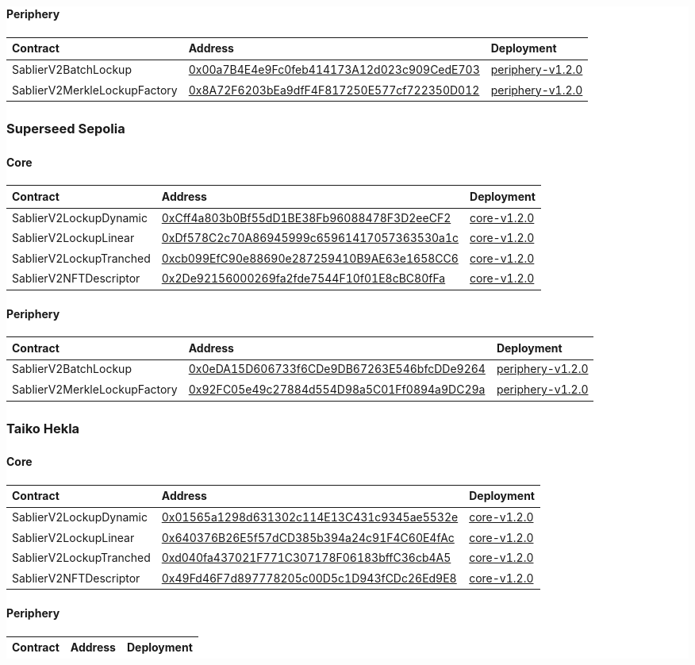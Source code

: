 #### Periphery

| Contract                     | Address                                                                                                                                                          | Deployment                                                                                        |
| :--------------------------- | :--------------------------------------------------------------------------------------------------------------------------------------------------------------- | :------------------------------------------------------------------------------------------------ |
| SablierV2BatchLockup         | [0x00a7B4E4e9Fc0feb414173A12d023c909CedE703](https://giant-half-dual-testnet.explorer.testnet.skalenodes.com/address/0x00a7B4E4e9Fc0feb414173A12d023c909CedE703) | [periphery-v1.2.0](https://github.com/sablier-labs/deployments/blob/main/lockup/v1.2.0/periphery) |
| SablierV2MerkleLockupFactory | [0x8A72F6203bEa9dfF4F817250E577cf722350D012](https://giant-half-dual-testnet.explorer.testnet.skalenodes.com/address/0x8A72F6203bEa9dfF4F817250E577cf722350D012) | [periphery-v1.2.0](https://github.com/sablier-labs/deployments/blob/main/lockup/v1.2.0/periphery) |

### Superseed Sepolia

#### Core

| Contract                | Address                                                                                                                                 | Deployment                                                                              |
| :---------------------- | :-------------------------------------------------------------------------------------------------------------------------------------- | :-------------------------------------------------------------------------------------- |
| SablierV2LockupDynamic  | [0xCff4a803b0Bf55dD1BE38Fb96088478F3D2eeCF2](https://sepolia-explorer.superseed.xyz/address/0xCff4a803b0Bf55dD1BE38Fb96088478F3D2eeCF2) | [core-v1.2.0](https://github.com/sablier-labs/deployments/blob/main/lockup/v1.2.0/core) |
| SablierV2LockupLinear   | [0xDf578C2c70A86945999c65961417057363530a1c](https://sepolia-explorer.superseed.xyz/address/0xDf578C2c70A86945999c65961417057363530a1c) | [core-v1.2.0](https://github.com/sablier-labs/deployments/blob/main/lockup/v1.2.0/core) |
| SablierV2LockupTranched | [0xcb099EfC90e88690e287259410B9AE63e1658CC6](https://sepolia-explorer.superseed.xyz/address/0xcb099EfC90e88690e287259410B9AE63e1658CC6) | [core-v1.2.0](https://github.com/sablier-labs/deployments/blob/main/lockup/v1.2.0/core) |
| SablierV2NFTDescriptor  | [0x2De92156000269fa2fde7544F10f01E8cBC80fFa](https://sepolia-explorer.superseed.xyz/address/0x2De92156000269fa2fde7544F10f01E8cBC80fFa) | [core-v1.2.0](https://github.com/sablier-labs/deployments/blob/main/lockup/v1.2.0/core) |

#### Periphery

| Contract                     | Address                                                                                                                                 | Deployment                                                                                        |
| :--------------------------- | :-------------------------------------------------------------------------------------------------------------------------------------- | :------------------------------------------------------------------------------------------------ |
| SablierV2BatchLockup         | [0x0eDA15D606733f6CDe9DB67263E546bfcDDe9264](https://sepolia-explorer.superseed.xyz/address/0x0eDA15D606733f6CDe9DB67263E546bfcDDe9264) | [periphery-v1.2.0](https://github.com/sablier-labs/deployments/blob/main/lockup/v1.2.0/periphery) |
| SablierV2MerkleLockupFactory | [0x92FC05e49c27884d554D98a5C01Ff0894a9DC29a](https://sepolia-explorer.superseed.xyz/address/0x92FC05e49c27884d554D98a5C01Ff0894a9DC29a) | [periphery-v1.2.0](https://github.com/sablier-labs/deployments/blob/main/lockup/v1.2.0/periphery) |

### Taiko Hekla

#### Core

| Contract                | Address                                                                                                                           | Deployment                                                                              |
| :---------------------- | :-------------------------------------------------------------------------------------------------------------------------------- | :-------------------------------------------------------------------------------------- |
| SablierV2LockupDynamic  | [0x01565a1298d631302c114E13C431c9345ae5532e](https://explorer.hekla.taiko.xyz/address/0x01565a1298d631302c114E13C431c9345ae5532e) | [core-v1.2.0](https://github.com/sablier-labs/deployments/blob/main/lockup/v1.2.0/core) |
| SablierV2LockupLinear   | [0x640376B26E5f57dCD385b394a24c91F4C60E4fAc](https://explorer.hekla.taiko.xyz/address/0x640376B26E5f57dCD385b394a24c91F4C60E4fAc) | [core-v1.2.0](https://github.com/sablier-labs/deployments/blob/main/lockup/v1.2.0/core) |
| SablierV2LockupTranched | [0xd040fa437021F771C307178F06183bffC36cb4A5](https://explorer.hekla.taiko.xyz/address/0xd040fa437021F771C307178F06183bffC36cb4A5) | [core-v1.2.0](https://github.com/sablier-labs/deployments/blob/main/lockup/v1.2.0/core) |
| SablierV2NFTDescriptor  | [0x49Fd46F7d897778205c00D5c1D943fCDc26Ed9E8](https://explorer.hekla.taiko.xyz/address/0x49Fd46F7d897778205c00D5c1D943fCDc26Ed9E8) | [core-v1.2.0](https://github.com/sablier-labs/deployments/blob/main/lockup/v1.2.0/core) |

#### Periphery

| Contract                     | Address                                                                                                                           | Deployment                                                                                        |
| :--------------------------- | :-------------------------------------------------------------------------------------------------------------------------------- | :------------------------------------------------------------------------------------------------ |